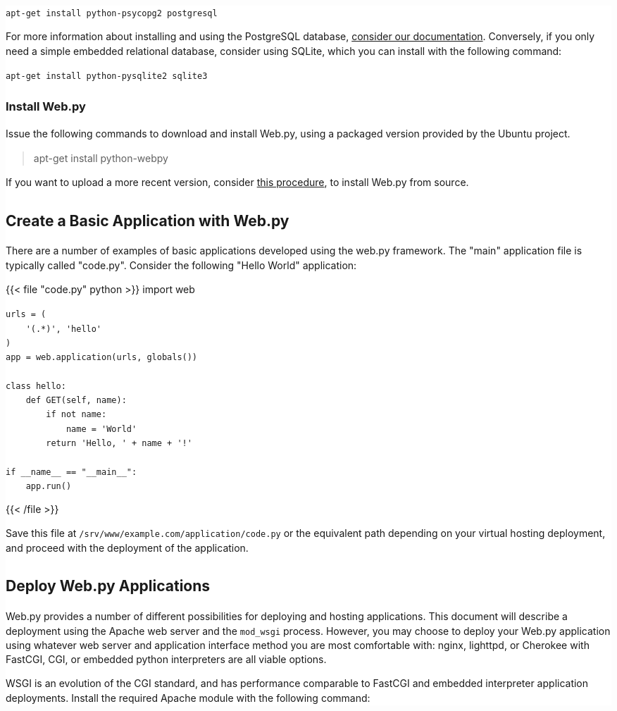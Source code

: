     apt-get install python-psycopg2 postgresql

For more information about installing and using the PostgreSQL database, [consider our documentation](/docs/databases/postgresql/ubuntu-10.04-lucid). Conversely, if you only need a simple embedded relational database, consider using SQLite, which you can install with the following command:

    apt-get install python-pysqlite2 sqlite3

### Install Web.py

Issue the following commands to download and install Web.py, using a packaged version provided by the Ubuntu project.

> apt-get install python-webpy

If you want to upload a more recent version, consider [this procedure](/docs/websites/frameworks/webpy-on-ubuntu-12-04-precise-pangolin/ubuntu-10.04-lucid#install_webpy), to install Web.py from source.

Create a Basic Application with Web.py
--------------------------------------

There are a number of examples of basic applications developed using the web.py framework. The "main" application file is typically called "code.py". Consider the following "Hello World" application:

{{< file "code.py" python >}}
    import web

    urls = (
        '(.*)', 'hello'
    )
    app = web.application(urls, globals())

    class hello:        
        def GET(self, name):
            if not name: 
                name = 'World'
            return 'Hello, ' + name + '!'

    if __name__ == "__main__":
        app.run()
{{< /file >}}


Save this file at `/srv/www/example.com/application/code.py` or the equivalent path depending on your virtual hosting deployment, and proceed with the deployment of the application.

Deploy Web.py Applications
--------------------------

Web.py provides a number of different possibilities for deploying and hosting applications. This document will describe a deployment using the Apache web server and the `mod_wsgi` process. However, you may choose to deploy your Web.py application using whatever web server and application interface method you are most comfortable with: nginx, lighttpd, or Cherokee with FastCGI, CGI, or embedded python interpreters are all viable options.

WSGI is an evolution of the CGI standard, and has performance comparable to FastCGI and embedded interpreter application deployments. Install the required Apache module with the following command:
